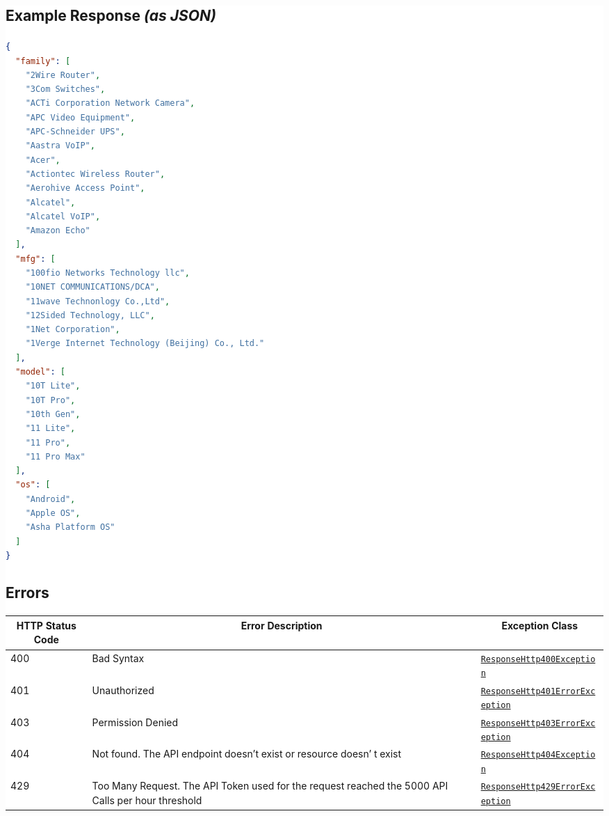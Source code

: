 ## Example Response *(as JSON)*

```json
{
  "family": [
    "2Wire Router",
    "3Com Switches",
    "ACTi Corporation Network Camera",
    "APC Video Equipment",
    "APC-Schneider UPS",
    "Aastra VoIP",
    "Acer",
    "Actiontec Wireless Router",
    "Aerohive Access Point",
    "Alcatel",
    "Alcatel VoIP",
    "Amazon Echo"
  ],
  "mfg": [
    "100fio Networks Technology llc",
    "10NET COMMUNICATIONS/DCA",
    "11wave Technonlogy Co.,Ltd",
    "12Sided Technology, LLC",
    "1Net Corporation",
    "1Verge Internet Technology (Beijing) Co., Ltd."
  ],
  "model": [
    "10T Lite",
    "10T Pro",
    "10th Gen",
    "11 Lite",
    "11 Pro",
    "11 Pro Max"
  ],
  "os": [
    "Android",
    "Apple OS",
    "Asha Platform OS"
  ]
}
```

## Errors

| HTTP Status Code | Error Description | Exception Class |
|  --- | --- | --- |
| 400 | Bad Syntax | [`ResponseHttp400Exception`](../../doc/models/response-http-400-exception.md) |
| 401 | Unauthorized | [`ResponseHttp401ErrorException`](../../doc/models/response-http-401-error-exception.md) |
| 403 | Permission Denied | [`ResponseHttp403ErrorException`](../../doc/models/response-http-403-error-exception.md) |
| 404 | Not found. The API endpoint doesn’t exist or resource doesn’ t exist | [`ResponseHttp404Exception`](../../doc/models/response-http-404-exception.md) |
| 429 | Too Many Request. The API Token used for the request reached the 5000 API Calls per hour threshold | [`ResponseHttp429ErrorException`](../../doc/models/response-http-429-error-exception.md) |
